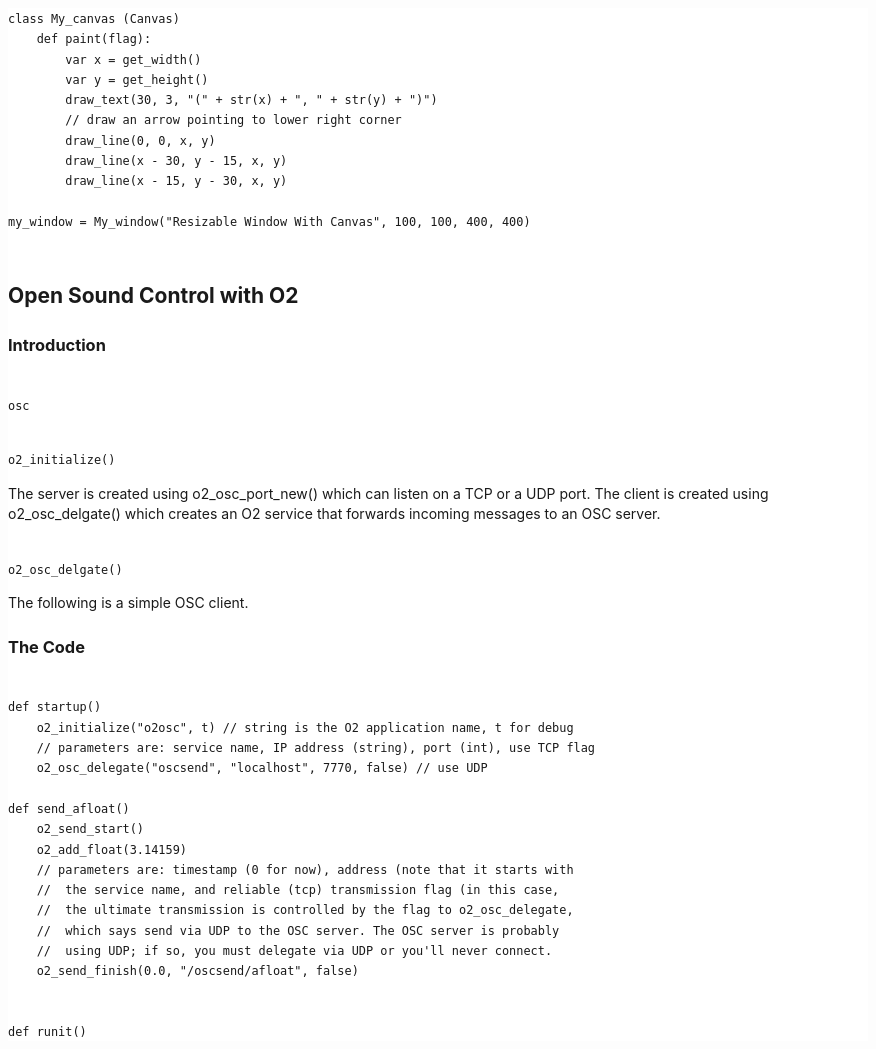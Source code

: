 ```
class My_canvas (Canvas)
    def paint(flag):
        var x = get_width()
        var y = get_height()
        draw_text(30, 3, "(" + str(x) + ", " + str(y) + ")")
        // draw an arrow pointing to lower right corner
        draw_line(0, 0, x, y)
        draw_line(x - 30, y - 15, x, y)
        draw_line(x - 15, y - 30, x, y)

my_window = My_window("Resizable Window With Canvas", 100, 100, 400, 400)


```

## Open Sound Control with O2

### Introduction

```

osc

```

```

o2_initialize()

```

 The server is created using o2_osc_port_new()
          which can listen on a TCP or a UDP port. The client is created
          using o2_osc_delgate() which creates an O2
          service that forwards incoming messages to an OSC server.


```

o2_osc_delgate()

```

The following is a simple OSC client.


### The Code

```

def startup()
    o2_initialize("o2osc", t) // string is the O2 application name, t for debug
    // parameters are: service name, IP address (string), port (int), use TCP flag
    o2_osc_delegate("oscsend", "localhost", 7770, false) // use UDP

def send_afloat()
    o2_send_start()
    o2_add_float(3.14159)
    // parameters are: timestamp (0 for now), address (note that it starts with
    //  the service name, and reliable (tcp) transmission flag (in this case,
    //  the ultimate transmission is controlled by the flag to o2_osc_delegate,
    //  which says send via UDP to the OSC server. The OSC server is probably
    //  using UDP; if so, you must delegate via UDP or you'll never connect.
    o2_send_finish(0.0, "/oscsend/afloat", false)


def runit()
```